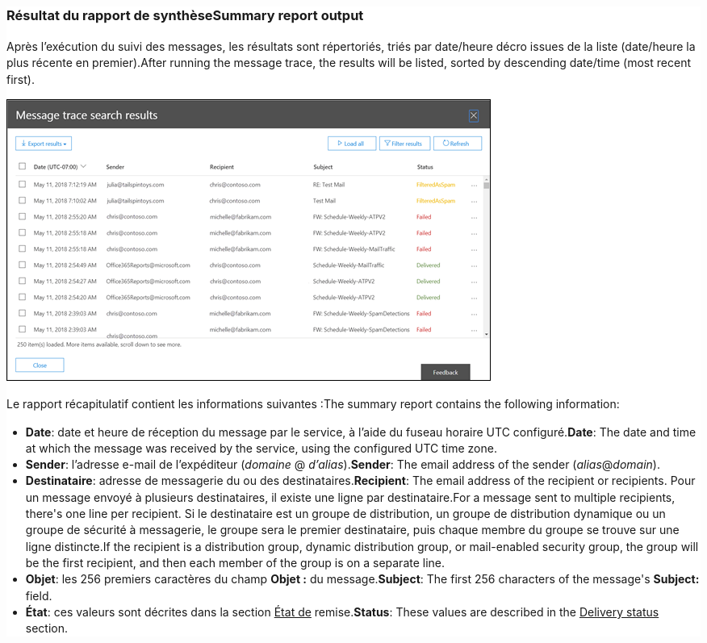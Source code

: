 ### <a name="summary-report-output"></a><span data-ttu-id="3fb11-209">Résultat du rapport de synthèse</span><span class="sxs-lookup"><span data-stu-id="3fb11-209">Summary report output</span></span>

<span data-ttu-id="3fb11-210">Après l’exécution du suivi des messages, les résultats sont répertoriés, triés par date/heure décro issues de la liste (date/heure la plus récente en premier).</span><span class="sxs-lookup"><span data-stu-id="3fb11-210">After running the message trace, the results will be listed, sorted by descending date/time (most recent first).</span></span>

![Résultats du rapport de synthèse pour le suivi des messages dans le Centre de sécurité & conformité](../../media/0664bafe-0b03-477b-b571-0b046ac8c977.png)

<span data-ttu-id="3fb11-212">Le rapport récapitulatif contient les informations suivantes :</span><span class="sxs-lookup"><span data-stu-id="3fb11-212">The summary report contains the following information:</span></span>

- <span data-ttu-id="3fb11-213">**Date**: date et heure de réception du message par le service, à l’aide du fuseau horaire UTC configuré.</span><span class="sxs-lookup"><span data-stu-id="3fb11-213">**Date**: The date and time at which the message was received by the service, using the configured UTC time zone.</span></span>
- <span data-ttu-id="3fb11-214">**Sender**: l’adresse e-mail de l’expéditeur (*domaine* @ *d’alias*).</span><span class="sxs-lookup"><span data-stu-id="3fb11-214">**Sender**: The email address of the sender (*alias*@*domain*).</span></span>
- <span data-ttu-id="3fb11-215">**Destinataire**: adresse de messagerie du ou des destinataires.</span><span class="sxs-lookup"><span data-stu-id="3fb11-215">**Recipient**: The email address of the recipient or recipients.</span></span> <span data-ttu-id="3fb11-216">Pour un message envoyé à plusieurs destinataires, il existe une ligne par destinataire.</span><span class="sxs-lookup"><span data-stu-id="3fb11-216">For a message sent to multiple recipients, there's one line per recipient.</span></span> <span data-ttu-id="3fb11-217">Si le destinataire est un groupe de distribution, un groupe de distribution dynamique ou un groupe de sécurité à messagerie, le groupe sera le premier destinataire, puis chaque membre du groupe se trouve sur une ligne distincte.</span><span class="sxs-lookup"><span data-stu-id="3fb11-217">If the recipient is a distribution group, dynamic distribution group, or mail-enabled security group, the group will be the first recipient, and then each member of the group is on a separate line.</span></span>
- <span data-ttu-id="3fb11-218">**Objet**: les 256 premiers caractères du champ **Objet :** du message.</span><span class="sxs-lookup"><span data-stu-id="3fb11-218">**Subject**: The first 256 characters of the message's **Subject:** field.</span></span>
- <span data-ttu-id="3fb11-219">**État**: ces valeurs sont décrites dans la section [État de](#delivery-status) remise.</span><span class="sxs-lookup"><span data-stu-id="3fb11-219">**Status**: These values are described in the [Delivery status](#delivery-status) section.</span></span>
